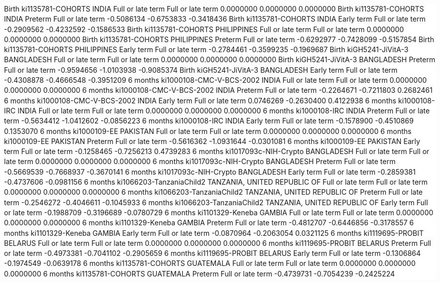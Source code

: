Birth       ki1135781-COHORTS          INDIA                          Full or late term    Full or late term     0.0000000    0.0000000    0.0000000
Birth       ki1135781-COHORTS          INDIA                          Preterm              Full or late term    -0.5086134   -0.6753833   -0.3418436
Birth       ki1135781-COHORTS          INDIA                          Early term           Full or late term    -0.2909562   -0.4232592   -0.1586533
Birth       ki1135781-COHORTS          PHILIPPINES                    Full or late term    Full or late term     0.0000000    0.0000000    0.0000000
Birth       ki1135781-COHORTS          PHILIPPINES                    Preterm              Full or late term    -0.6292977   -0.7428099   -0.5157854
Birth       ki1135781-COHORTS          PHILIPPINES                    Early term           Full or late term    -0.2784461   -0.3599235   -0.1969687
Birth       kiGH5241-JiVitA-3          BANGLADESH                     Full or late term    Full or late term     0.0000000    0.0000000    0.0000000
Birth       kiGH5241-JiVitA-3          BANGLADESH                     Preterm              Full or late term    -0.9594656   -1.0103938   -0.9085374
Birth       kiGH5241-JiVitA-3          BANGLADESH                     Early term           Full or late term    -0.4308878   -0.4666548   -0.3951209
6 months    ki1000108-CMC-V-BCS-2002   INDIA                          Full or late term    Full or late term     0.0000000    0.0000000    0.0000000
6 months    ki1000108-CMC-V-BCS-2002   INDIA                          Preterm              Full or late term    -0.2264671   -0.7211803    0.2682461
6 months    ki1000108-CMC-V-BCS-2002   INDIA                          Early term           Full or late term     0.0746269   -0.2630400    0.4122938
6 months    ki1000108-IRC              INDIA                          Full or late term    Full or late term     0.0000000    0.0000000    0.0000000
6 months    ki1000108-IRC              INDIA                          Preterm              Full or late term    -0.5634412   -1.0412602   -0.0856223
6 months    ki1000108-IRC              INDIA                          Early term           Full or late term    -0.1578900   -0.4510869    0.1353070
6 months    ki1000109-EE               PAKISTAN                       Full or late term    Full or late term     0.0000000    0.0000000    0.0000000
6 months    ki1000109-EE               PAKISTAN                       Preterm              Full or late term    -0.5616362   -1.0931644   -0.0301081
6 months    ki1000109-EE               PAKISTAN                       Early term           Full or late term    -0.1258465   -0.7256213    0.4739283
6 months    ki1017093c-NIH-Crypto      BANGLADESH                     Full or late term    Full or late term     0.0000000    0.0000000    0.0000000
6 months    ki1017093c-NIH-Crypto      BANGLADESH                     Preterm              Full or late term    -0.5669539   -0.7668937   -0.3670141
6 months    ki1017093c-NIH-Crypto      BANGLADESH                     Early term           Full or late term    -0.2859381   -0.4737606   -0.0981156
6 months    ki1066203-TanzaniaChild2   TANZANIA, UNITED REPUBLIC OF   Full or late term    Full or late term     0.0000000    0.0000000    0.0000000
6 months    ki1066203-TanzaniaChild2   TANZANIA, UNITED REPUBLIC OF   Preterm              Full or late term    -0.2546272   -0.4046611   -0.1045933
6 months    ki1066203-TanzaniaChild2   TANZANIA, UNITED REPUBLIC OF   Early term           Full or late term    -0.1988709   -0.3196689   -0.0780729
6 months    ki1101329-Keneba           GAMBIA                         Full or late term    Full or late term     0.0000000    0.0000000    0.0000000
6 months    ki1101329-Keneba           GAMBIA                         Preterm              Full or late term    -0.4812707   -0.6446856   -0.3178557
6 months    ki1101329-Keneba           GAMBIA                         Early term           Full or late term    -0.0870964   -0.2063054    0.0321125
6 months    ki1119695-PROBIT           BELARUS                        Full or late term    Full or late term     0.0000000    0.0000000    0.0000000
6 months    ki1119695-PROBIT           BELARUS                        Preterm              Full or late term    -0.4973381   -0.7041102   -0.2905659
6 months    ki1119695-PROBIT           BELARUS                        Early term           Full or late term    -0.1306864   -0.1974549   -0.0639178
6 months    ki1135781-COHORTS          GUATEMALA                      Full or late term    Full or late term     0.0000000    0.0000000    0.0000000
6 months    ki1135781-COHORTS          GUATEMALA                      Preterm              Full or late term    -0.4739731   -0.7054239   -0.2425224